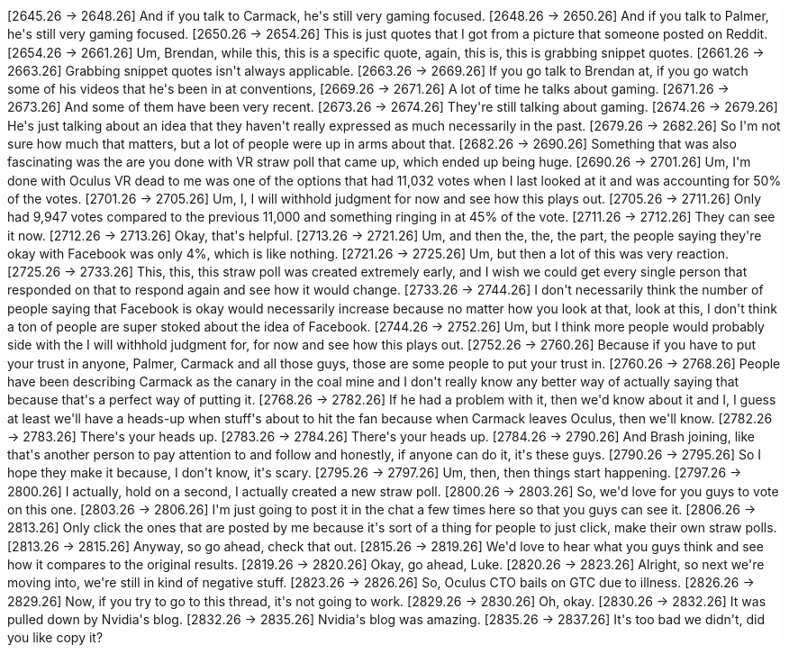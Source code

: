 [2645.26 → 2648.26] And if you talk to Carmack, he's still very gaming focused.
[2648.26 → 2650.26] And if you talk to Palmer, he's still very gaming focused.
[2650.26 → 2654.26] This is just quotes that I got from a picture that someone posted on Reddit.
[2654.26 → 2661.26] Um, Brendan, while this, this is a specific quote, again, this is, this is grabbing snippet quotes.
[2661.26 → 2663.26] Grabbing snippet quotes isn't always applicable.
[2663.26 → 2669.26] If you go talk to Brendan at, if you go watch some of his videos that he's been in at conventions,
[2669.26 → 2671.26] A lot of time he talks about gaming.
[2671.26 → 2673.26] And some of them have been very recent.
[2673.26 → 2674.26] They're still talking about gaming.
[2674.26 → 2679.26] He's just talking about an idea that they haven't really expressed as much necessarily in the past.
[2679.26 → 2682.26] So I'm not sure how much that matters, but a lot of people were up in arms about that.
[2682.26 → 2690.26] Something that was also fascinating was the are you done with VR straw poll that came up, which ended up being huge.
[2690.26 → 2701.26] Um, I'm done with Oculus VR dead to me was one of the options that had 11,032 votes when I last looked at it and was accounting for 50% of the votes.
[2701.26 → 2705.26] Um, I, I will withhold judgment for now and see how this plays out.
[2705.26 → 2711.26] Only had 9,947 votes compared to the previous 11,000 and something ringing in at 45% of the vote.
[2711.26 → 2712.26] They can see it now.
[2712.26 → 2713.26] Okay, that's helpful.
[2713.26 → 2721.26] Um, and then the, the, the part, the people saying they're okay with Facebook was only 4%, which is like nothing.
[2721.26 → 2725.26] Um, but then a lot of this was very reaction.
[2725.26 → 2733.26] This, this, this straw poll was created extremely early, and I wish we could get every single person that responded on that to respond again and see how it would change.
[2733.26 → 2744.26] I don't necessarily think the number of people saying that Facebook is okay would necessarily increase because no matter how you look at that, look at this, I don't think a ton of people are super stoked about the idea of Facebook.
[2744.26 → 2752.26] Um, but I think more people would probably side with the I will withhold judgment for, for now and see how this plays out.
[2752.26 → 2760.26] Because if you have to put your trust in anyone, Palmer, Carmack and all those guys, those are some people to put your trust in.
[2760.26 → 2768.26] People have been describing Carmack as the canary in the coal mine and I don't really know any better way of actually saying that because that's a perfect way of putting it.
[2768.26 → 2782.26] If he had a problem with it, then we'd know about it and I, I guess at least we'll have a heads-up when stuff's about to hit the fan because when Carmack leaves Oculus, then we'll know.
[2782.26 → 2783.26] There's your heads up.
[2783.26 → 2784.26] There's your heads up.
[2784.26 → 2790.26] And Brash joining, like that's another person to pay attention to and follow and honestly, if anyone can do it, it's these guys.
[2790.26 → 2795.26] So I hope they make it because, I don't know, it's scary.
[2795.26 → 2797.26] Um, then, then things start happening.
[2797.26 → 2800.26] I actually, hold on a second, I actually created a new straw poll.
[2800.26 → 2803.26] So, we'd love for you guys to vote on this one.
[2803.26 → 2806.26] I'm just going to post it in the chat a few times here so that you guys can see it.
[2806.26 → 2813.26] Only click the ones that are posted by me because it's sort of a thing for people to just click, make their own straw polls.
[2813.26 → 2815.26] Anyway, so go ahead, check that out.
[2815.26 → 2819.26] We'd love to hear what you guys think and see how it compares to the original results.
[2819.26 → 2820.26] Okay, go ahead, Luke.
[2820.26 → 2823.26] Alright, so next we're moving into, we're still in kind of negative stuff.
[2823.26 → 2826.26] So, Oculus CTO bails on GTC due to illness.
[2826.26 → 2829.26] Now, if you try to go to this thread, it's not going to work.
[2829.26 → 2830.26] Oh, okay.
[2830.26 → 2832.26] It was pulled down by Nvidia's blog.
[2832.26 → 2835.26] Nvidia's blog was amazing.
[2835.26 → 2837.26] It's too bad we didn't, did you like copy it?